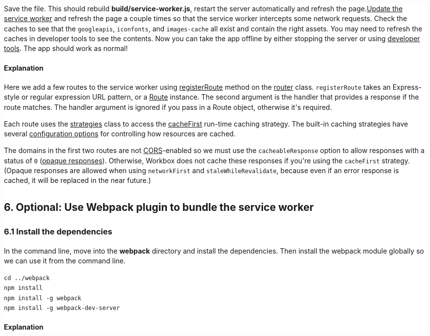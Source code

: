 Save the file. This should rebuild <strong>build/service-worker.js</strong>, restart the server automatically and refresh the page.<a href="tools_for_pwa_developers.md#update">Update the service worker</a> and refresh the page a couple times so that the service worker intercepts some network requests. Check the caches to see that the <code>googleapis</code>, <code>iconfonts</code>, and <code>images-cache</code> all exist and contain the right assets. You may need to refresh the caches in developer tools to see the contents. Now you can take the app offline by either stopping the server or using <a href="tools_for_pwa_developers.md#offline">developer tools</a>. The app should work as normal!

#### Explanation

Here we add a few routes to the service worker using <a href="https://workboxjs.org/reference-docs/latest/module-workbox-sw.Router.html#registerRoute">registerRoute</a> method on the <a href="https://workboxjs.org/reference-docs/latest/module-workbox-sw.Router.html#main">router</a> class. <code>registerRoute</code> takes an Express-style or regular expression URL pattern, or a <a href="https://workboxjs.org/reference-docs/latest/module-workbox-routing.Route.html#main">Route</a> instance. The second argument is the handler that provides a response if the route matches. The handler argument is ignored if you pass in a Route object, otherwise it's required.

Each route uses the <a href="https://workboxjs.org/reference-docs/latest/module-workbox-sw.Strategies.html#main">strategies</a> class to access the <a href="https://workboxjs.org/reference-docs/latest/module-workbox-sw.Strategies.html#cacheFirst">cacheFirst</a> run-time caching strategy. The built-in caching strategies have several <a href="https://workboxjs.org/reference-docs/latest/module-workbox-sw.Strategies.html#.StrategyOptions">configuration options</a> for controlling how resources are cached.

The domains in the first two routes are not <a href="https://developer.mozilla.org/en-US/docs/Web/HTTP/Access_control_CORS">CORS</a>-enabled so we must use the <code>cacheableResponse</code> option to allow responses with a status of <code>0</code> (<a href="https://jakearchibald.com/2015/thats-so-fetch/#no-cors-and-opaque-responses">opaque responses</a>). Otherwise, Workbox does not cache these responses if you're using the <code>cacheFirst</code> strategy. (Opaque responses are allowed when using <code>networkFirst</code> and <code>staleWhileRevalidate</code>, because even if an error response is cached, it will be replaced in the near future.)

<a id="6" />


## 6. Optional: Use Webpack plugin to bundle the service worker




### 6.1 Install the dependencies

In the command line, move into the <strong>webpack</strong> directory and install the dependencies. Then install the webpack module globally so we can use it from the command line.
```
cd ../webpack
npm install
npm install -g webpack
npm install -g webpack-dev-server
```

#### Explanation
